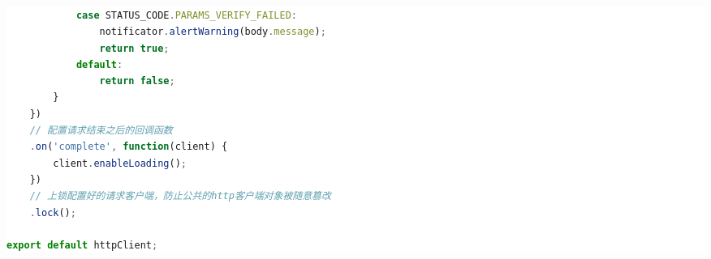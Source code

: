 ```js
            case STATUS_CODE.PARAMS_VERIFY_FAILED:
                notificator.alertWarning(body.message);
                return true;
            default:
                return false;
        }
    })
    // 配置请求结束之后的回调函数
    .on('complete', function(client) {
        client.enableLoading();
    })
    // 上锁配置好的请求客户端，防止公共的http客户端对象被随意篡改
    .lock();

export default httpClient;
```
